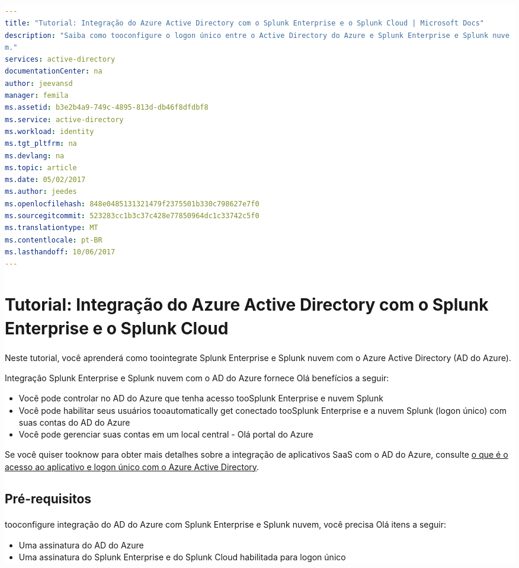```yaml
---
title: "Tutorial: Integração do Azure Active Directory com o Splunk Enterprise e o Splunk Cloud | Microsoft Docs"
description: "Saiba como tooconfigure o logon único entre o Active Directory do Azure e Splunk Enterprise e Splunk nuvem."
services: active-directory
documentationCenter: na
author: jeevansd
manager: femila
ms.assetid: b3e2b4a9-749c-4895-813d-db46f8dfdbf8
ms.service: active-directory
ms.workload: identity
ms.tgt_pltfrm: na
ms.devlang: na
ms.topic: article
ms.date: 05/02/2017
ms.author: jeedes
ms.openlocfilehash: 848e0485131321479f2375501b330c798627e7f0
ms.sourcegitcommit: 523283cc1b3c37c428e77850964dc1c33742c5f0
ms.translationtype: MT
ms.contentlocale: pt-BR
ms.lasthandoff: 10/06/2017
---
```

# <a name="tutorial-azure-active-directory-integration-with-splunk-enterprise-and-splunk-cloud"></a>Tutorial: Integração do Azure Active Directory com o Splunk Enterprise e o Splunk Cloud

Neste tutorial, você aprenderá como toointegrate Splunk Enterprise e Splunk nuvem com o Azure Active Directory (AD do Azure).

Integração Splunk Enterprise e Splunk nuvem com o AD do Azure fornece Olá benefícios a seguir:

- Você pode controlar no AD do Azure que tenha acesso tooSplunk Enterprise e nuvem Splunk
- Você pode habilitar seus usuários tooautomatically get conectado tooSplunk Enterprise e a nuvem Splunk (logon único) com suas contas do AD do Azure
- Você pode gerenciar suas contas em um local central - Olá portal do Azure

Se você quiser tooknow para obter mais detalhes sobre a integração de aplicativos SaaS com o AD do Azure, consulte [o que é o acesso ao aplicativo e logon único com o Azure Active Directory](active-directory-appssoaccess-whatis.md).

## <a name="prerequisites"></a>Pré-requisitos

tooconfigure integração do AD do Azure com Splunk Enterprise e Splunk nuvem, você precisa Olá itens a seguir:

- Uma assinatura do AD do Azure
- Uma assinatura do Splunk Enterprise e do Splunk Cloud habilitada para logon único
